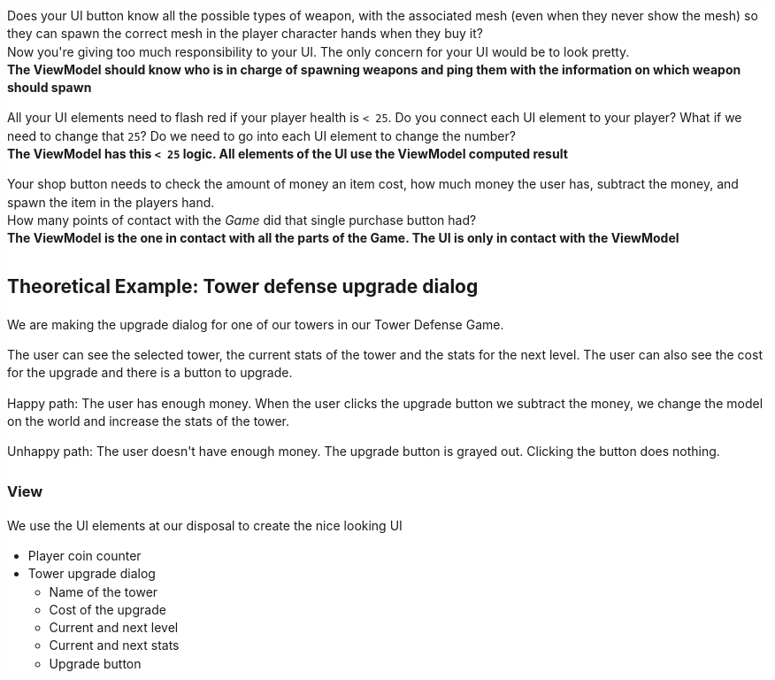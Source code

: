 Does your UI button know all the possible types of weapon, with the associated mesh (even when they never show the mesh) so they can spawn the correct mesh in the player character hands when they buy it?  
Now you're giving too much responsibility to your UI. The only concern for your UI would be to look pretty.  
**The ViewModel should know who is in charge of spawning weapons and ping them with the information on which weapon should spawn**

All your UI elements need to flash red if your player health is `< 25`.
Do you connect each UI element to your player? What if we need to change that `25`? Do we need to go into each UI element to change the number?  
**The ViewModel has this `< 25` logic. All elements of the UI use the ViewModel computed result**

Your shop button needs to check the amount of money an item cost, how much money the user has, subtract the money, and spawn the item in the players hand.  
How many points of contact with the _Game_ did that single purchase button had?  
**The ViewModel is the one in contact with all the parts of the Game. The UI is only in contact with the ViewModel**

## Theoretical Example: Tower defense upgrade dialog

We are making the upgrade dialog for one of our towers in our Tower Defense Game.

The user can see the selected tower, the current stats of the tower and the stats for the next level. The user can also see the cost for the upgrade and there is a button to upgrade.

Happy path: The user has enough money. When the user clicks the upgrade button we subtract the money, we change the model on the world and increase the stats of the tower.

Unhappy path: The user doesn't have enough money. The upgrade button is grayed out. Clicking the button does nothing.

### View

We use the UI elements at our disposal to create the nice looking UI
- Player coin counter
- Tower upgrade dialog
	- Name of the tower
	- Cost of the upgrade
	- Current and next level
	- Current and next stats
	- Upgrade button
